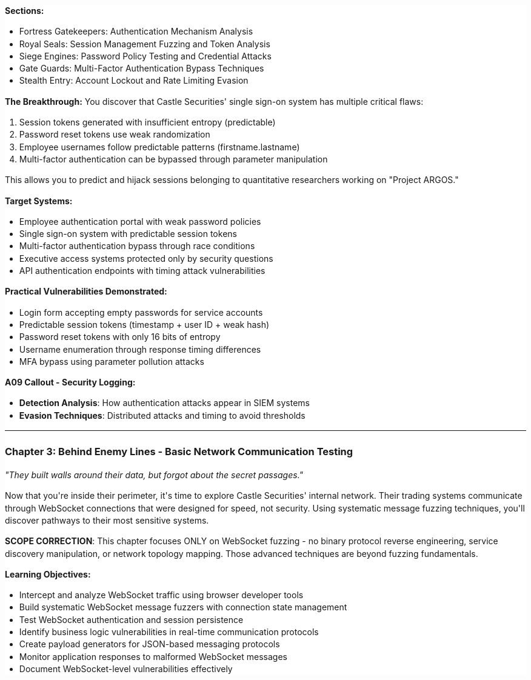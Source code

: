 **Sections:**
- Fortress Gatekeepers: Authentication Mechanism Analysis
- Royal Seals: Session Management Fuzzing and Token Analysis
- Siege Engines: Password Policy Testing and Credential Attacks
- Gate Guards: Multi-Factor Authentication Bypass Techniques
- Stealth Entry: Account Lockout and Rate Limiting Evasion

**The Breakthrough:**
You discover that Castle Securities' single sign-on system has multiple critical flaws:
1. Session tokens generated with insufficient entropy (predictable)
2. Password reset tokens use weak randomization
3. Employee usernames follow predictable patterns (firstname.lastname)
4. Multi-factor authentication can be bypassed through parameter manipulation

This allows you to predict and hijack sessions belonging to quantitative researchers working on "Project ARGOS."

**Target Systems:**
- Employee authentication portal with weak password policies
- Single sign-on system with predictable session tokens
- Multi-factor authentication bypass through race conditions
- Executive access systems protected only by security questions
- API authentication endpoints with timing attack vulnerabilities

**Practical Vulnerabilities Demonstrated:**
- Login form accepting empty passwords for service accounts
- Predictable session tokens (timestamp + user ID + weak hash)
- Password reset tokens with only 16 bits of entropy
- Username enumeration through response timing differences
- MFA bypass using parameter pollution attacks

**A09 Callout - Security Logging:**
- **Detection Analysis**: How authentication attacks appear in SIEM systems
- **Evasion Techniques**: Distributed attacks and timing to avoid thresholds

---

### Chapter 3: Behind Enemy Lines - Basic Network Communication Testing
*"They built walls around their data, but forgot about the secret passages."*

Now that you're inside their perimeter, it's time to explore Castle Securities' internal network. Their trading systems communicate through WebSocket connections that were designed for speed, not security. Using systematic message fuzzing techniques, you'll discover pathways to their most sensitive systems.

**SCOPE CORRECTION**: This chapter focuses ONLY on WebSocket fuzzing - no binary protocol reverse engineering, service discovery manipulation, or network topology mapping. Those advanced techniques are beyond fuzzing fundamentals.

**Learning Objectives:**
- Intercept and analyze WebSocket traffic using browser developer tools
- Build systematic WebSocket message fuzzers with connection state management
- Test WebSocket authentication and session persistence
- Identify business logic vulnerabilities in real-time communication protocols
- Create payload generators for JSON-based messaging protocols
- Monitor application responses to malformed WebSocket messages
- Document WebSocket-level vulnerabilities effectively
